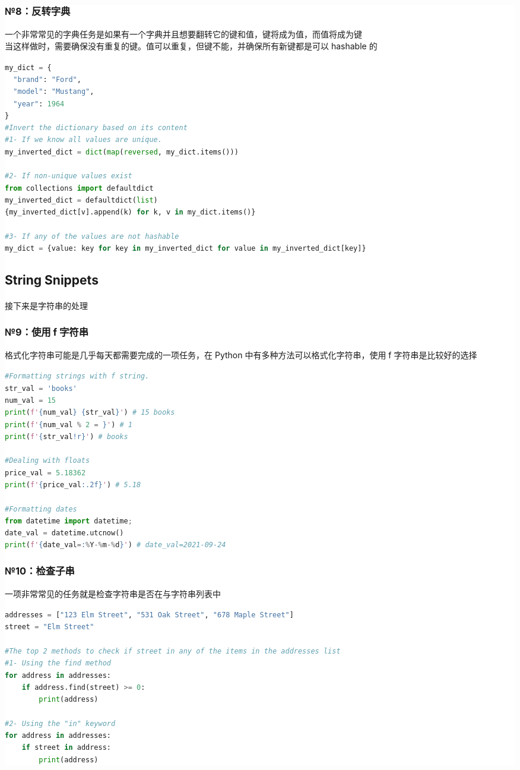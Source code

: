 ### №8：反转字典
一个非常常见的字典任务是如果有一个字典并且想要翻转它的键和值，键将成为值，而值将成为键<br />当这样做时，需要确保没有重复的键。值可以重复，但键不能，并确保所有新键都是可以 hashable 的
```python
my_dict = {
  "brand": "Ford",
  "model": "Mustang",
  "year": 1964
}
#Invert the dictionary based on its content
#1- If we know all values are unique.
my_inverted_dict = dict(map(reversed, my_dict.items()))

#2- If non-unique values exist
from collections import defaultdict
my_inverted_dict = defaultdict(list)
{my_inverted_dict[v].append(k) for k, v in my_dict.items()}

#3- If any of the values are not hashable
my_dict = {value: key for key in my_inverted_dict for value in my_inverted_dict[key]}
```
<a name="MgPha"></a>
## String Snippets
接下来是字符串的处理
<a name="NKo7Q"></a>
### №9：使用 f 字符串
格式化字符串可能是几乎每天都需要完成的一项任务，在 Python 中有多种方法可以格式化字符串，使用 f 字符串是比较好的选择
```python
#Formatting strings with f string.
str_val = 'books'
num_val = 15
print(f'{num_val} {str_val}') # 15 books
print(f'{num_val % 2 = }') # 1
print(f'{str_val!r}') # books

#Dealing with floats
price_val = 5.18362
print(f'{price_val:.2f}') # 5.18

#Formatting dates
from datetime import datetime;
date_val = datetime.utcnow()
print(f'{date_val=:%Y-%m-%d}') # date_val=2021-09-24
```
<a name="tiAE4"></a>
### №10：检查子串
一项非常常见的任务就是检查字符串是否在与字符串列表中
```python
addresses = ["123 Elm Street", "531 Oak Street", "678 Maple Street"]
street = "Elm Street"

#The top 2 methods to check if street in any of the items in the addresses list
#1- Using the find method
for address in addresses:
    if address.find(street) >= 0:
        print(address)

#2- Using the "in" keyword 
for address in addresses:
    if street in address:
        print(address)
```
<a name="atvjS"></a>